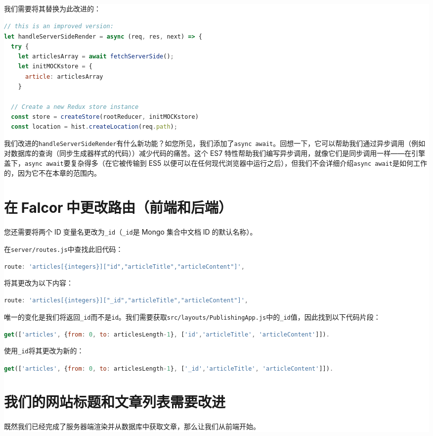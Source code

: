 我们需要将其替换为此改进的：

```jsx
// this is an improved version: 
let handleServerSideRender = async (req, res, next) => { 
  try { 
    let articlesArray = await fetchServerSide(); 
    let initMOCKstore = { 
      article: articlesArray 
    } 

  // Create a new Redux store instance 
  const store = createStore(rootReducer, initMOCKstore) 
  const location = hist.createLocation(req.path);

```

我们改进的`handleServerSideRender`有什么新功能？如您所见，我们添加了`async await`。回想一下，它可以帮助我们通过异步调用（例如对数据库的查询（同步生成器样式的代码））减少代码的痛苦。这个 ES7 特性帮助我们编写异步调用，就像它们是同步调用一样——在引擎盖下，`async await`要复杂得多（在它被传输到 ES5 以便可以在任何现代浏览器中运行之后），但我们不会详细介绍`async await`是如何工作的，因为它不在本章的范围内。

# 在 Falcor 中更改路由（前端和后端）

您还需要将两个 ID 变量名更改为`_id`（`_id`是 Mongo 集合中文档 ID 的默认名称）。

在`server/routes.js`中查找此旧代码：

```jsx
route: 'articles[{integers}]["id","articleTitle","articleContent"]',

```

将其更改为以下内容：

```jsx
route: 'articles[{integers}]["_id","articleTitle","articleContent"]',

```

唯一的变化是我们将返回`_id`而不是`id`。我们需要获取`src/layouts/PublishingApp.js`中的`_id`值，因此找到以下代码片段：

```jsx
get(['articles', {from: 0, to: articlesLength-1}, ['id','articleTitle', 'articleContent']]).

```

使用`_id`将其更改为新的：

```jsx
get(['articles', {from: 0, to: articlesLength-1}, ['_id','articleTitle', 'articleContent']]).

```

# 我们的网站标题和文章列表需要改进

既然我们已经完成了服务器端渲染并从数据库中获取文章，那么让我们从前端开始。
